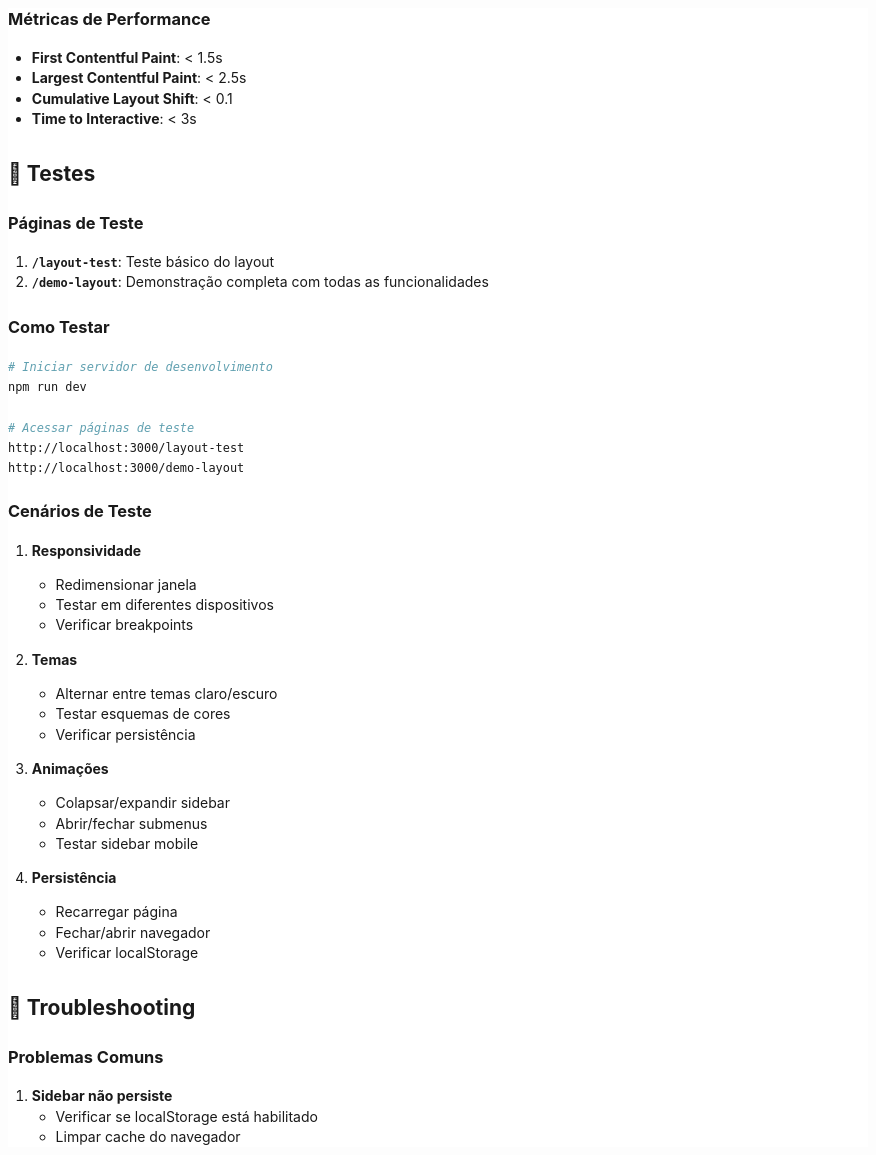 ### Métricas de Performance

- **First Contentful Paint**: < 1.5s
- **Largest Contentful Paint**: < 2.5s
- **Cumulative Layout Shift**: < 0.1
- **Time to Interactive**: < 3s

## 🧪 Testes

### Páginas de Teste

1. **`/layout-test`**: Teste básico do layout
2. **`/demo-layout`**: Demonstração completa com todas as funcionalidades

### Como Testar

```bash
# Iniciar servidor de desenvolvimento
npm run dev

# Acessar páginas de teste
http://localhost:3000/layout-test
http://localhost:3000/demo-layout
```

### Cenários de Teste

1. **Responsividade**
   - Redimensionar janela
   - Testar em diferentes dispositivos
   - Verificar breakpoints

2. **Temas**
   - Alternar entre temas claro/escuro
   - Testar esquemas de cores
   - Verificar persistência

3. **Animações**
   - Colapsar/expandir sidebar
   - Abrir/fechar submenus
   - Testar sidebar mobile

4. **Persistência**
   - Recarregar página
   - Fechar/abrir navegador
   - Verificar localStorage

## 🐛 Troubleshooting

### Problemas Comuns

1. **Sidebar não persiste**
   - Verificar se localStorage está habilitado
   - Limpar cache do navegador
